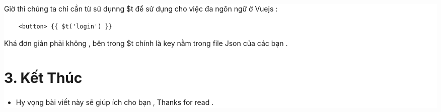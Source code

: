 Giờ thì chúng ta chỉ cần từ sử dụnng $t để sử dụng cho việc đa ngôn ngữ ở Vuejs :

```
    <button> {{ $t('login') }} 
```

Khá đơn giản phải không , bên trong $t chính là key nằm trong file Json của các bạn .

# 3. Kết Thúc 
-  Hy vọng bài viết này sẽ giúp ích cho bạn , Thanks for read .